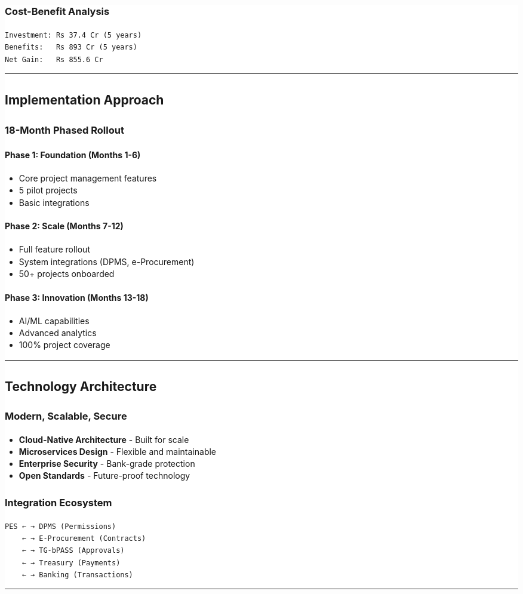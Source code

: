 ### Cost-Benefit Analysis

```
Investment: Rs 37.4 Cr (5 years)
Benefits:   Rs 893 Cr (5 years)
Net Gain:   Rs 855.6 Cr
```

---

## Implementation Approach

### 18-Month Phased Rollout

#### Phase 1: Foundation (Months 1-6)
- Core project management features
- 5 pilot projects
- Basic integrations

#### Phase 2: Scale (Months 7-12)
- Full feature rollout
- System integrations (DPMS, e-Procurement)
- 50+ projects onboarded

#### Phase 3: Innovation (Months 13-18)
- AI/ML capabilities
- Advanced analytics
- 100% project coverage

---

## Technology Architecture

### Modern, Scalable, Secure

- **Cloud-Native Architecture** - Built for scale
- **Microservices Design** - Flexible and maintainable
- **Enterprise Security** - Bank-grade protection
- **Open Standards** - Future-proof technology

### Integration Ecosystem

```
PES ← → DPMS (Permissions)
    ← → E-Procurement (Contracts)
    ← → TG-bPASS (Approvals)
    ← → Treasury (Payments)
    ← → Banking (Transactions)
```

---
